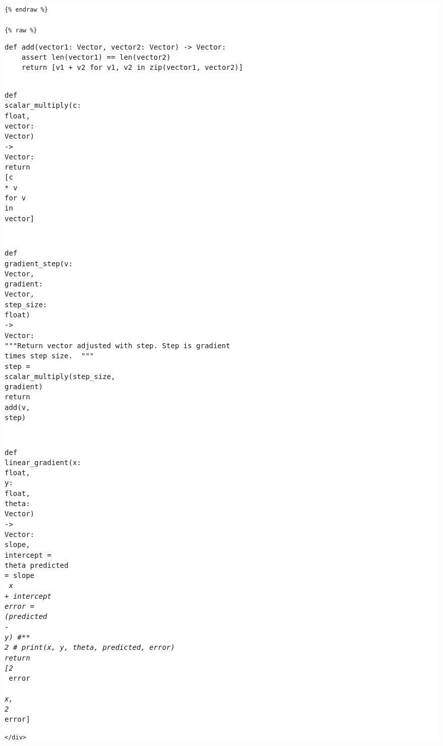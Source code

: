     {% endraw %}

    {% raw %}
    
<div class="cell border-box-sizing code_cell rendered">
<div class="input">

<div class="inner_cell">
    <div class="input_area">
<div class=" highlight hl-ipython3"><pre><span></span><span class="k">def</span> <span class="nf">add</span><span class="p">(</span><span class="n">vector1</span><span class="p">:</span> <span class="n">Vector</span><span class="p">,</span> <span class="n">vector2</span><span class="p">:</span> <span class="n">Vector</span><span class="p">)</span> <span class="o">-&gt;</span> <span class="n">Vector</span><span class="p">:</span>
    <span class="k">assert</span> <span class="nb">len</span><span class="p">(</span><span class="n">vector1</span><span class="p">)</span> <span class="o">==</span> <span class="nb">len</span><span class="p">(</span><span class="n">vector2</span><span class="p">)</span>
    <span class="k">return</span> <span class="p">[</span><span class="n">v1</span> <span class="o">+</span> <span class="n">v2</span> <span class="k">for</span> <span class="n">v1</span><span class="p">,</span> <span class="n">v2</span> <span class="ow">in</span> <span class="nb">zip</span><span class="p">(</span><span class="n">vector1</span><span class="p">,</span> <span class="n">vector2</span><span class="p">)]</span>


<span class="k">def</span> <span class="nf">scalar_multiply</span><span class="p">(</span><span class="n">c</span><span class="p">:</span> <span class="nb">float</span><span class="p">,</span> <span class="n">vector</span><span class="p">:</span> <span class="n">Vector</span><span class="p">)</span> <span class="o">-&gt;</span> <span class="n">Vector</span><span class="p">:</span>
    <span class="k">return</span> <span class="p">[</span><span class="n">c</span> <span class="o">*</span> <span class="n">v</span> <span class="k">for</span> <span class="n">v</span> <span class="ow">in</span> <span class="n">vector</span><span class="p">]</span>


<span class="k">def</span> <span class="nf">gradient_step</span><span class="p">(</span><span class="n">v</span><span class="p">:</span> <span class="n">Vector</span><span class="p">,</span> <span class="n">gradient</span><span class="p">:</span> <span class="n">Vector</span><span class="p">,</span> <span class="n">step_size</span><span class="p">:</span> <span class="nb">float</span><span class="p">)</span> <span class="o">-&gt;</span> <span class="n">Vector</span><span class="p">:</span>
    <span class="sd">&quot;&quot;&quot;Return vector adjusted with step. Step is gradient times step size.</span>
<span class="sd">    &quot;&quot;&quot;</span>
    <span class="n">step</span> <span class="o">=</span> <span class="n">scalar_multiply</span><span class="p">(</span><span class="n">step_size</span><span class="p">,</span> <span class="n">gradient</span><span class="p">)</span>
    <span class="k">return</span> <span class="n">add</span><span class="p">(</span><span class="n">v</span><span class="p">,</span> <span class="n">step</span><span class="p">)</span>

<span class="k">def</span> <span class="nf">linear_gradient</span><span class="p">(</span><span class="n">x</span><span class="p">:</span> <span class="nb">float</span><span class="p">,</span> <span class="n">y</span><span class="p">:</span> <span class="nb">float</span><span class="p">,</span> <span class="n">theta</span><span class="p">:</span> <span class="n">Vector</span><span class="p">)</span> <span class="o">-&gt;</span> <span class="n">Vector</span><span class="p">:</span>
    <span class="n">slope</span><span class="p">,</span> <span class="n">intercept</span> <span class="o">=</span> <span class="n">theta</span>
    <span class="n">predicted</span> <span class="o">=</span> <span class="n">slope</span> <span class="o">*</span> <span class="n">x</span> <span class="o">+</span> <span class="n">intercept</span>
    <span class="n">error</span> <span class="o">=</span> <span class="p">(</span><span class="n">predicted</span> <span class="o">-</span> <span class="n">y</span><span class="p">)</span> <span class="c1">#** 2</span>
    <span class="c1"># print(x, y, theta, predicted, error)</span>
    <span class="k">return</span> <span class="p">[</span><span class="mi">2</span> <span class="o">*</span> <span class="n">error</span> <span class="o">*</span> <span class="n">x</span><span class="p">,</span> <span class="mi">2</span> <span class="o">*</span> <span class="n">error</span><span class="p">]</span>
</pre></div>

    </div>
</div>